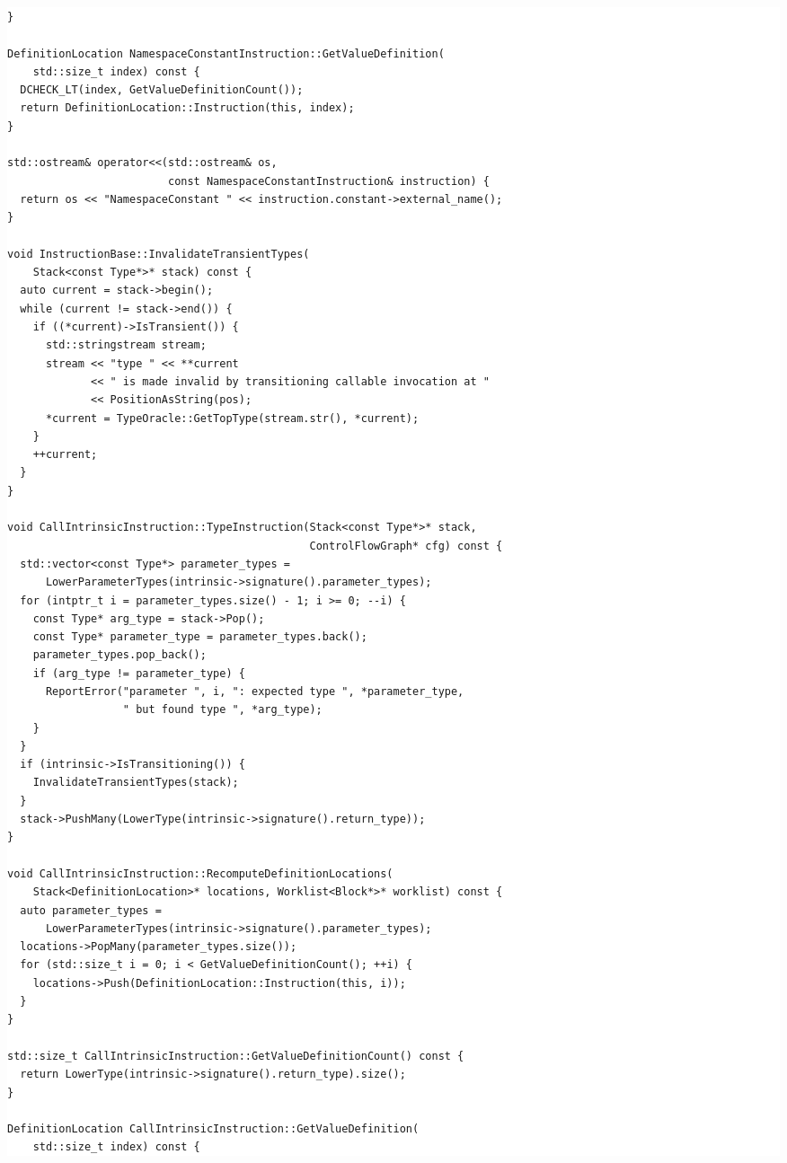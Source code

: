 ```
}

DefinitionLocation NamespaceConstantInstruction::GetValueDefinition(
    std::size_t index) const {
  DCHECK_LT(index, GetValueDefinitionCount());
  return DefinitionLocation::Instruction(this, index);
}

std::ostream& operator<<(std::ostream& os,
                         const NamespaceConstantInstruction& instruction) {
  return os << "NamespaceConstant " << instruction.constant->external_name();
}

void InstructionBase::InvalidateTransientTypes(
    Stack<const Type*>* stack) const {
  auto current = stack->begin();
  while (current != stack->end()) {
    if ((*current)->IsTransient()) {
      std::stringstream stream;
      stream << "type " << **current
             << " is made invalid by transitioning callable invocation at "
             << PositionAsString(pos);
      *current = TypeOracle::GetTopType(stream.str(), *current);
    }
    ++current;
  }
}

void CallIntrinsicInstruction::TypeInstruction(Stack<const Type*>* stack,
                                               ControlFlowGraph* cfg) const {
  std::vector<const Type*> parameter_types =
      LowerParameterTypes(intrinsic->signature().parameter_types);
  for (intptr_t i = parameter_types.size() - 1; i >= 0; --i) {
    const Type* arg_type = stack->Pop();
    const Type* parameter_type = parameter_types.back();
    parameter_types.pop_back();
    if (arg_type != parameter_type) {
      ReportError("parameter ", i, ": expected type ", *parameter_type,
                  " but found type ", *arg_type);
    }
  }
  if (intrinsic->IsTransitioning()) {
    InvalidateTransientTypes(stack);
  }
  stack->PushMany(LowerType(intrinsic->signature().return_type));
}

void CallIntrinsicInstruction::RecomputeDefinitionLocations(
    Stack<DefinitionLocation>* locations, Worklist<Block*>* worklist) const {
  auto parameter_types =
      LowerParameterTypes(intrinsic->signature().parameter_types);
  locations->PopMany(parameter_types.size());
  for (std::size_t i = 0; i < GetValueDefinitionCount(); ++i) {
    locations->Push(DefinitionLocation::Instruction(this, i));
  }
}

std::size_t CallIntrinsicInstruction::GetValueDefinitionCount() const {
  return LowerType(intrinsic->signature().return_type).size();
}

DefinitionLocation CallIntrinsicInstruction::GetValueDefinition(
    std::size_t index) const {
```